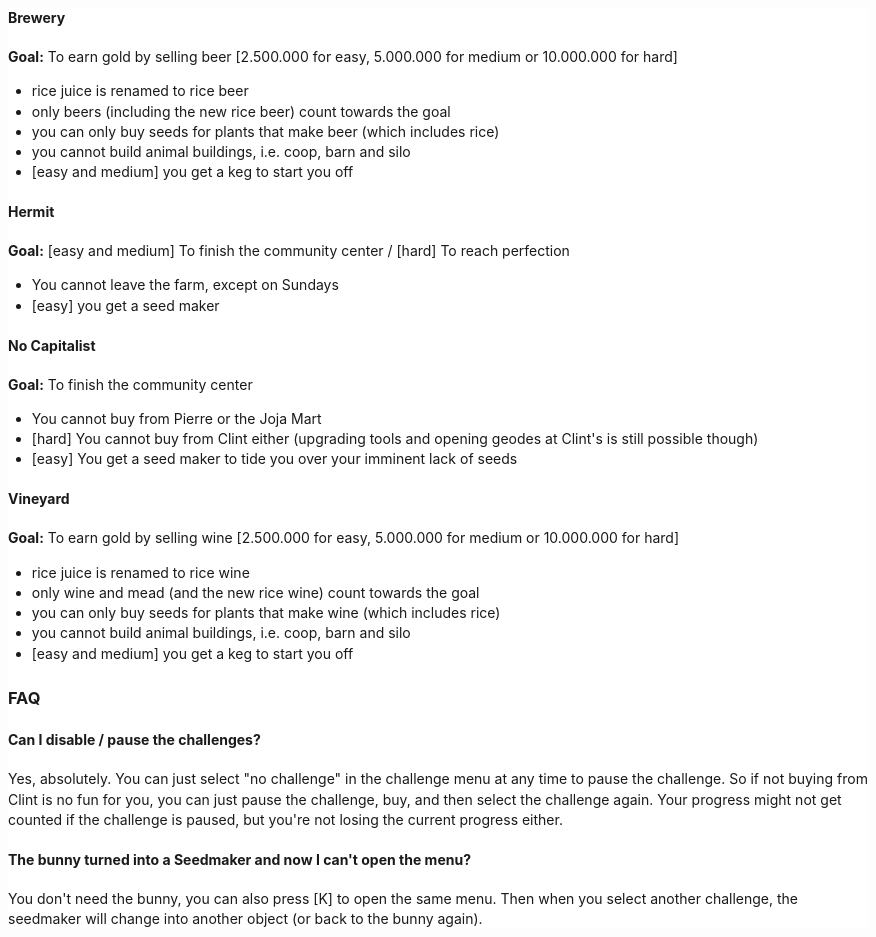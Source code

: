
#### Brewery

**Goal:** To earn gold by selling beer [2.500.000 for easy, 5.000.000 for medium or 10.000.000 for hard]

- rice juice is renamed to rice beer
- only beers (including the new rice beer) count towards the goal
- you can only buy seeds for plants that make beer (which includes rice)
- you cannot build animal buildings, i.e. coop, barn and silo
- [easy and medium] you get a keg to start you off


#### Hermit

**Goal:** [easy and medium] To finish the community center / [hard] To reach perfection

- You cannot leave the farm, except on Sundays
- [easy] you get a seed maker


#### No Capitalist

**Goal:** To finish the community center

- You cannot buy from Pierre or the Joja Mart
- [hard] You cannot buy from Clint either (upgrading tools and opening geodes at Clint's is still possible though)
- [easy] You get a seed maker to tide you over your imminent lack of seeds


#### Vineyard

**Goal:** To earn gold by selling wine [2.500.000 for easy, 5.000.000 for medium or 10.000.000 for hard]

- rice juice is renamed to rice wine
- only wine and mead (and the new rice wine) count towards the goal
- you can only buy seeds for plants that make wine (which includes rice)
- you cannot build animal buildings, i.e. coop, barn and silo
- [easy and medium] you get a keg to start you off


### FAQ

#### Can I disable / pause the challenges?

Yes, absolutely. You can just select "no challenge" in the challenge menu at any time to 
pause the challenge. 
So if not buying from Clint is no fun for you, you can just pause the challenge, buy, 
and then select the challenge again. Your progress might not get counted if the challenge 
is paused, but you're not losing the current progress either.

#### The bunny turned into a Seedmaker and now I can't open the menu?

You don't need the bunny, you can also press [K] to open the same menu. Then when you select 
another challenge, the seedmaker will change into another object (or back to the bunny again).
